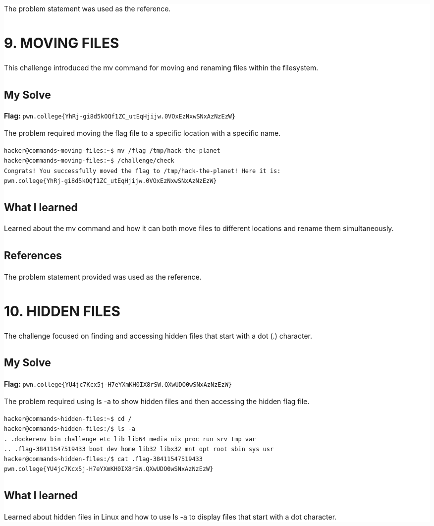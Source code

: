 The problem statement was used as the reference.


# 9. MOVING FILES

This challenge introduced the mv command for moving and renaming files within the filesystem.

## My Solve

**Flag:** `pwn.college{YhRj-gi8d5kOQf1ZC_utEqHjijw.0VOxEzNxwSNxAzNzEzW}`

The problem required moving the flag file to a specific location with a specific name.
```
hacker@commands~moving-files:~$ mv /flag /tmp/hack-the-planet
hacker@commands~moving-files:~$ /challenge/check
Congrats! You successfully moved the flag to /tmp/hack-the-planet! Here it is:
pwn.college{YhRj-gi8d5kOQf1ZC_utEqHjijw.0VOxEzNxwSNxAzNzEzW}
```

## What I learned

Learned about the mv command and how it can both move files to different locations and rename them simultaneously.

## References

The problem statement provided was used as the reference.


# 10. HIDDEN FILES

The challenge focused on finding and accessing hidden files that start with a dot (.) character.

## My Solve

**Flag:** `pwn.college{YU4jc7Kcx5j-H7eYXmKH0IX8rSW.QXwUDO0wSNxAzNzEzW}`

The problem required using ls -a to show hidden files and then accessing the hidden flag file.
```
hacker@commands~hidden-files:~$ cd /
hacker@commands~hidden-files:/$ ls -a
. .dockerenv bin challenge etc lib lib64 media nix proc run srv tmp var
.. .flag-38411547519433 boot dev home lib32 libx32 mnt opt root sbin sys usr
hacker@commands~hidden-files:/$ cat .flag-38411547519433
pwn.college{YU4jc7Kcx5j-H7eYXmKH0IX8rSW.QXwUDO0wSNxAzNzEzW}
```

## What I learned

Learned about hidden files in Linux and how to use ls -a to display files that start with a dot character.
